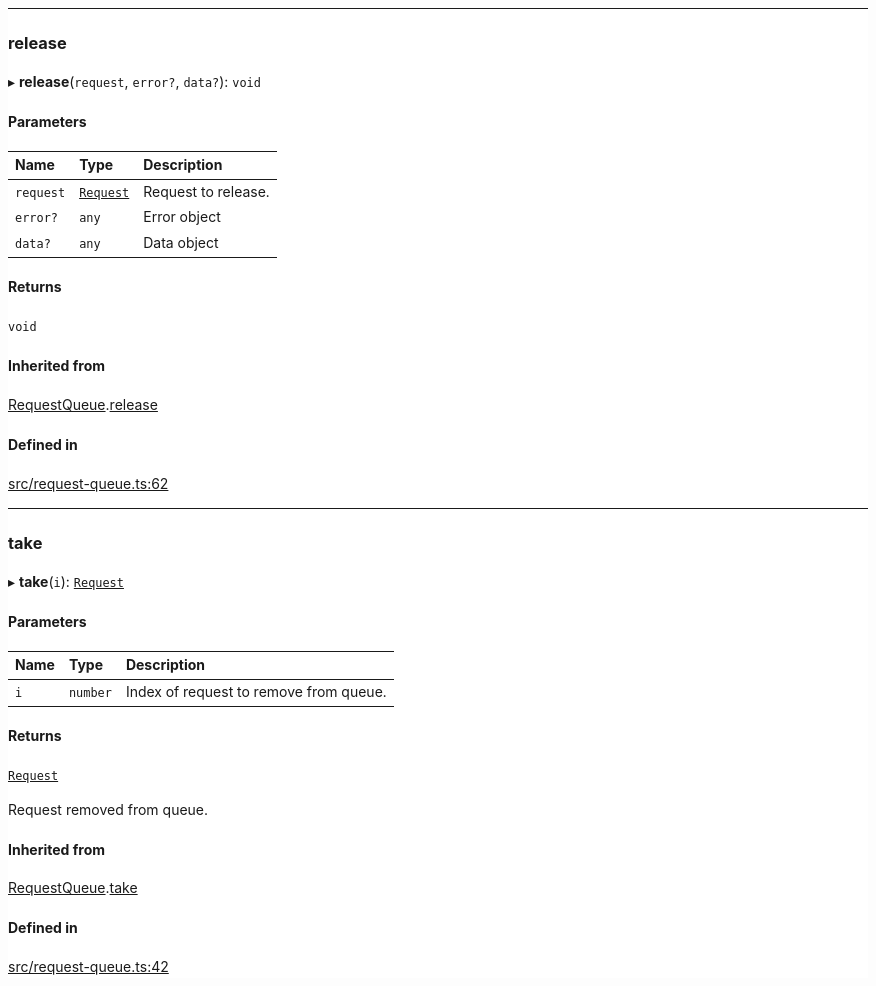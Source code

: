 ___

### release

▸ **release**(`request`, `error?`, `data?`): `void`

#### Parameters

| Name | Type | Description |
| :------ | :------ | :------ |
| `request` | [`Request`](Request.md) | Request to release. |
| `error?` | `any` | Error object |
| `data?` | `any` | Data object |

#### Returns

`void`

#### Inherited from

[RequestQueue](RequestQueue.md).[release](RequestQueue.md#release)

#### Defined in

[src/request-queue.ts:62](https://github.com/Dynatrace-ESA/dynatrace-api-balancer/blob/d00cf1a/src/request-queue.ts#L62)

___

### take

▸ **take**(`i`): [`Request`](Request.md)

#### Parameters

| Name | Type | Description |
| :------ | :------ | :------ |
| `i` | `number` | Index of request to remove from queue. |

#### Returns

[`Request`](Request.md)

Request removed from queue.

#### Inherited from

[RequestQueue](RequestQueue.md).[take](RequestQueue.md#take)

#### Defined in

[src/request-queue.ts:42](https://github.com/Dynatrace-ESA/dynatrace-api-balancer/blob/d00cf1a/src/request-queue.ts#L42)
